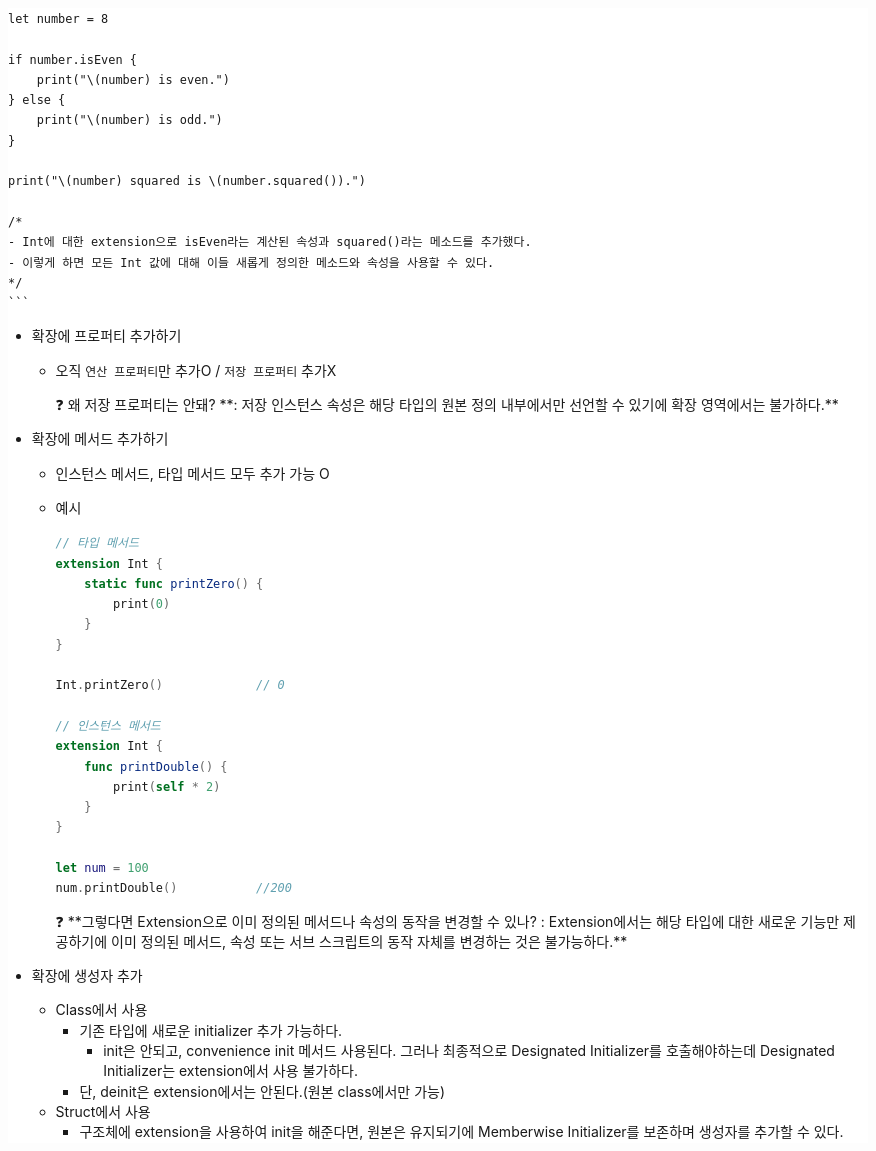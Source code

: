     let number = 8

    if number.isEven {
        print("\(number) is even.")
    } else {
        print("\(number) is odd.")
    }

    print("\(number) squared is \(number.squared()).")

    /*
    - Int에 대한 extension으로 isEven라는 계산된 속성과 squared()라는 메소드를 추가했다.
    - 이렇게 하면 모든 Int 값에 대해 이들 새롭게 정의한 메소드와 속성을 사용할 수 있다.
    */
    ```
- 확장에 프로퍼티 추가하기
  - 오직 `연산 프로퍼티`만 추가O / `저장 프로퍼티` 추가X
      <aside>
      ❓ 왜 저장 프로퍼티는 안돼?
      **: 저장 인스턴스 속성은 해당 타입의 원본 정의 내부에서만 선언할 수 있기에 확장 영역에서는 불가하다.**
      
      </aside>

- 확장에 메서드 추가하기
  - 인스턴스 메서드, 타입 메서드 모두 추가 가능 O
  - 예시
    ```swift
    // 타입 메서드
    extension Int {
        static func printZero() {
            print(0)
        }
    }

    Int.printZero()             // 0

    // 인스턴스 메서드
    extension Int {
        func printDouble() {
            print(self * 2)
        }
    }

    let num = 100
    num.printDouble()           //200
    ```
    <aside>
    ❓ **그렇다면 Extension으로 이미 정의된 메서드나 속성의 동작을 변경할 수 있나?
    : Extension에서는 해당 타입에 대한 새로운 기능만 제공하기에 이미 정의된 메서드, 속성 또는 서브 스크립트의 동작 자체를 변경하는 것은 불가능하다.**
    
    </aside>

- 확장에 생성자 추가
  - Class에서 사용
    - 기존 타입에 새로운 initializer 추가 가능하다.
      - init은 안되고, convenience init 메서드 사용된다. 그러나 최종적으로 Designated Initializer를 호출해야하는데 Designated Initializer는 extension에서 사용 불가하다.
    - 단, deinit은 extension에서는 안된다.(원본 class에서만 가능)
  - Struct에서 사용
    - 구조체에 extension을 사용하여 init을 해준다면, 원본은 유지되기에 Memberwise Initializer를 보존하며 생성자를 추가할 수 있다.
